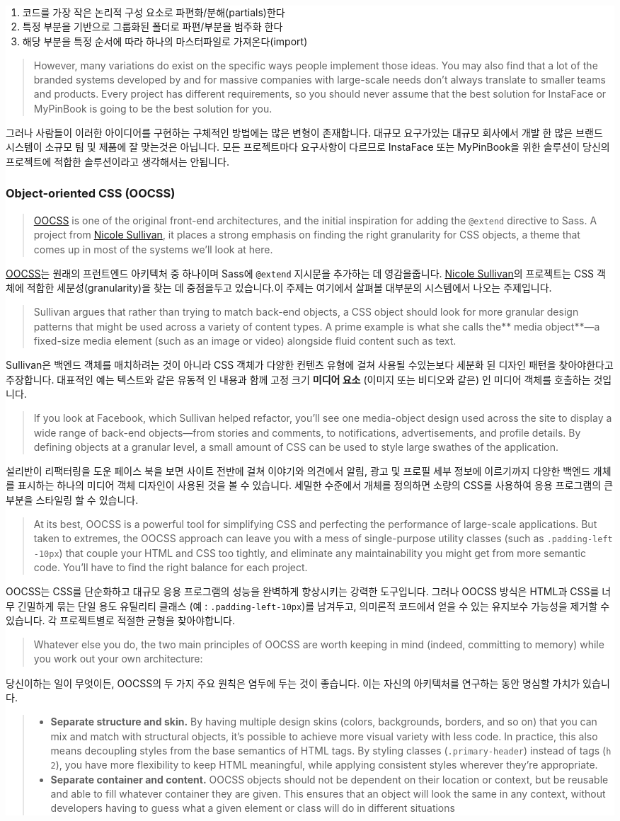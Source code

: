 1. 코드를 가장 작은 논리적 구성 요소로 파편화/분해(partials)한다
2. 특정 부분을 기반으로 그룹화된 폴더로 파편/부분을 범주화 한다
3. 해당 부분을 특정 순서에 따라 하나의 마스터파일로 가져온다(import)

>However, many variations do exist on the specific ways people implement those ideas. You may also find that a lot of the branded systems developed by and for massive companies with large-scale needs don’t always translate to smaller teams and products. Every project has different requirements, so you should never assume that the best solution for InstaFace or MyPinBook is going to be the best solution for you.

그러나 사람들이 이러한 아이디어를 구현하는 구체적인 방법에는 많은 변형이 존재합니다.
대규모 요구가있는 대규모 회사에서 개발 한 많은 브랜드 시스템이 소규모 팀 및 제품에 잘 맞는것은 아닙니다. 모든 프로젝트마다 요구사항이 다르므로 InstaFace 또는 MyPinBook을 위한 솔루션이 당신의 프로젝트에 적합한 솔루션이라고 생각해서는 안됩니다.

### Object-oriented CSS (OOCSS)

>[OOCSS](https://github.com/stubbornella/oocss/wiki) is one of the original front-end architectures, and the initial inspiration for adding the `@extend` directive to Sass. A project from [Nicole Sullivan](https://twitter.com/stubbornella), it places a strong emphasis on finding the right granularity for CSS objects, a theme that comes up in most of the systems we’ll look at here.

[OOCSS](https://github.com/stubbornella/oocss/wiki)는 원래의 프런트엔드 아키텍처 중 하나이며 Sass에 `@extend` 지시문을 추가하는 데 영감을줍니다. [Nicole Sullivan](https://twitter.com/stubbornella)의 프로젝트는 CSS 객체에 적합한 세분성(granularity)을 찾는 데 중점을두고 있습니다.이 주제는 여기에서 살펴볼 대부분의 시스템에서 나오는 주제입니다.

>Sullivan argues that rather than trying to match back-end objects, a CSS object should look for more granular design patterns that might be used across a variety of content types. A prime example is what she calls the** media object**—a fixed-size media element (such as an image or video) alongside fluid content such as text.

Sullivan은 백엔드 객체를 매치하려는 것이 아니라 CSS 객체가 다양한 컨텐츠 유형에 걸쳐 사용될 수있는보다 세분화 된 디자인 패턴을 찾아야한다고 주장합니다. 대표적인 예는 텍스트와 같은 유동적 인 내용과 함께 고정 크기 **미디어 요소** (이미지 또는 비디오와 같은) 인 미디어 객체를 호출하는 것입니다.

>If you look at Facebook, which Sullivan helped refactor, you’ll see one media-object design used across the site to display a wide range of back-end objects—from stories and comments, to notifications, advertisements, and profile details. By defining objects at a granular level, a small amount of CSS can be used to style large swathes of the application.

설리반이 리팩터링을 도운 페이스 북을 보면 사이트 전반에 걸쳐 이야기와 의견에서 알림, 광고 및 프로필 세부 정보에 이르기까지 다양한 백엔드 개체를 표시하는 하나의 미디어 객체 디자인이 사용된 것을 볼 수 있습니다. 세밀한 수준에서 개체를 정의하면 소량의 CSS를 사용하여 응용 프로그램의 큰 부분을 스타일링 할 수 있습니다.

>At its best, OOCSS is a powerful tool for simplifying CSS and perfecting the performance of large-scale applications. But taken to extremes, the OOCSS approach can leave you with a mess of single-purpose utility classes (such as `.padding-left-10px`) that couple your HTML and CSS too tightly, and eliminate any maintainability you might get from more semantic code. You’ll have to find the right balance for each project.

OOCSS는 CSS를 단순화하고 대규모 응용 프로그램의 성능을 완벽하게 향상시키는 강력한 도구입니다. 그러나 OOCSS 방식은 HTML과 CSS를 너무 긴밀하게 묶는 단일 용도 유틸리티 클래스 (예 : `.padding-left-10px`)를 남겨두고, 의미론적 코드에서 얻을 수 있는 유지보수 가능성을 제거할 수 있습니다. 각 프로젝트별로 적절한 균형을 찾아야합니다.

>Whatever else you do, the two main principles of OOCSS are worth keeping in mind (indeed, committing to memory) while you work out your own architecture:

당신이하는 일이 무엇이든, OOCSS의 두 가지 주요 원칙은 염두에 두는 것이 좋습니다. 이는 자신의 아키텍처를 연구하는 동안 명심할 가치가 있습니다.

>* **Separate structure and skin.** By having multiple design skins (colors, backgrounds, borders, and so on) that you can mix and match with structural objects, it’s possible to achieve more visual variety with less code. In practice, this also means decoupling styles from the base semantics of HTML tags. By styling classes (`.primary-header`) instead of tags (`h2`), you have more flexibility to keep HTML meaningful, while applying consistent styles wherever they’re appropriate.
>* **Separate container and content.** OOCSS objects should not be dependent on their location or context, but be reusable and able to fill whatever container they are given. This ensures that an object will look the same in any context, without developers having to guess what a given element or class will do in different situations

